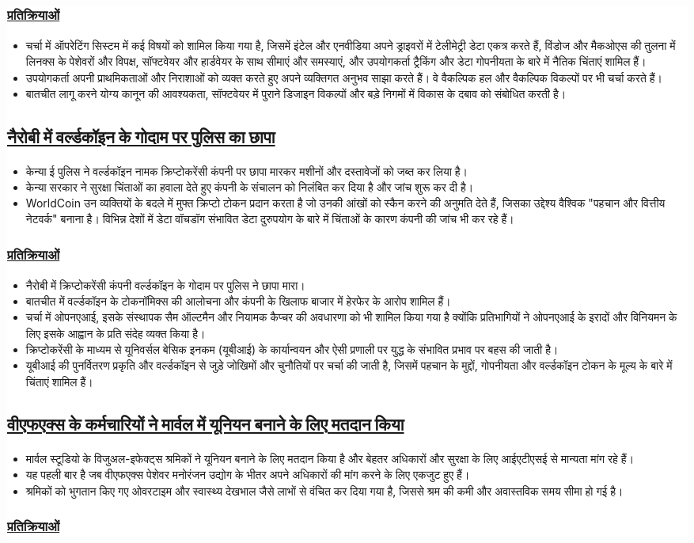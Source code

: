 ### [प्रतिक्रियाओं](https://news.ycombinator.com/item?id=37033475)

- चर्चा में ऑपरेटिंग सिस्टम में कई विषयों को शामिल किया गया है, जिसमें इंटेल और एनवीडिया अपने ड्राइवरों में टेलीमेट्री डेटा एकत्र करते हैं, विंडोज और मैकओएस की तुलना में लिनक्स के पेशेवरों और विपक्ष, सॉफ्टवेयर और हार्डवेयर के साथ सीमाएं और समस्याएं, और उपयोगकर्ता ट्रैकिंग और डेटा गोपनीयता के बारे में नैतिक चिंताएं शामिल हैं।
- उपयोगकर्ता अपनी प्राथमिकताओं और निराशाओं को व्यक्त करते हुए अपने व्यक्तिगत अनुभव साझा करते हैं। वे वैकल्पिक हल और वैकल्पिक विकल्पों पर भी चर्चा करते हैं।
- बातचीत लागू करने योग्य कानून की आवश्यकता, सॉफ्टवेयर में पुराने डिजाइन विकल्पों और बड़े निगमों में विकास के दबाव को संबोधित करती है।

## [नैरोबी में वर्ल्डकॉइन के गोदाम पर पुलिस का छापा](https://www.capitalfm.co.ke/news/2023/08/police-raid-worldcoin-cryptocurrency-warehouse-in-nairobi/)

- केन्या ई पुलिस ने वर्ल्डकॉइन नामक क्रिप्टोकरेंसी कंपनी पर छापा मारकर मशीनों और दस्तावेजों को जब्त कर लिया है।
- केन्या सरकार ने सुरक्षा चिंताओं का हवाला देते हुए कंपनी के संचालन को निलंबित कर दिया है और जांच शुरू कर दी है।
- WorldCoin उन व्यक्तियों के बदले में मुफ्त क्रिप्टो टोकन प्रदान करता है जो उनकी आंखों को स्कैन करने की अनुमति देते हैं, जिसका उद्देश्य वैश्विक "पहचान और वित्तीय नेटवर्क" बनाना है। विभिन्न देशों में डेटा वॉचडॉग संभावित डेटा दुरुपयोग के बारे में चिंताओं के कारण कंपनी की जांच भी कर रहे हैं।

### [प्रतिक्रियाओं](https://news.ycombinator.com/item?id=37036277)

- नैरोबी में क्रिप्टोकरेंसी कंपनी वर्ल्डकॉइन के गोदाम पर पुलिस ने छापा मारा।
- बातचीत में वर्ल्डकॉइन के टोकनॉमिक्स की आलोचना और कंपनी के खिलाफ बाजार में हेरफेर के आरोप शामिल हैं।
- चर्चा में ओपनएआई, इसके संस्थापक सैम ऑल्टमैन और नियामक कैप्चर की अवधारणा को भी शामिल किया गया है क्योंकि प्रतिभागियों ने ओपनएआई के इरादों और विनियमन के लिए इसके आह्वान के प्रति संदेह व्यक्त किया है।
- क्रिप्टोकरेंसी के माध्यम से यूनिवर्सल बेसिक इनकम (यूबीआई) के कार्यान्वयन और ऐसी प्रणाली पर युद्ध के संभावित प्रभाव पर बहस की जाती है।
- यूबीआई की पुनर्वितरण प्रकृति और वर्ल्डकॉइन से जुड़े जोखिमों और चुनौतियों पर चर्चा की जाती है, जिसमें पहचान के मुद्दों, गोपनीयता और वर्ल्डकॉइन टोकन के मूल्य के बारे में चिंताएं शामिल हैं।

## [वीएफएक्स के कर्मचारियों ने मार्वल में यूनियन बनाने के लिए मतदान किया](https://www.vulture.com/2023/08/vfx-workers-vote-to-unionize-at-marvel-for-the-first-time.html)

- मार्वल स्टूडियो के विजुअल-इफेक्ट्स श्रमिकों ने यूनियन बनाने के लिए मतदान किया है और बेहतर अधिकारों और सुरक्षा के लिए आईएटीएसई से मान्यता मांग रहे हैं।
- यह पहली बार है जब वीएफएक्स पेशेवर मनोरंजन उद्योग के भीतर अपने अधिकारों की मांग करने के लिए एकजुट हुए हैं।
- श्रमिकों को भुगतान किए गए ओवरटाइम और स्वास्थ्य देखभाल जैसे लाभों से वंचित कर दिया गया है, जिससे श्रम की कमी और अवास्तविक समय सीमा हो गई है।

### [प्रतिक्रियाओं](https://news.ycombinator.com/item?id=37041394)
